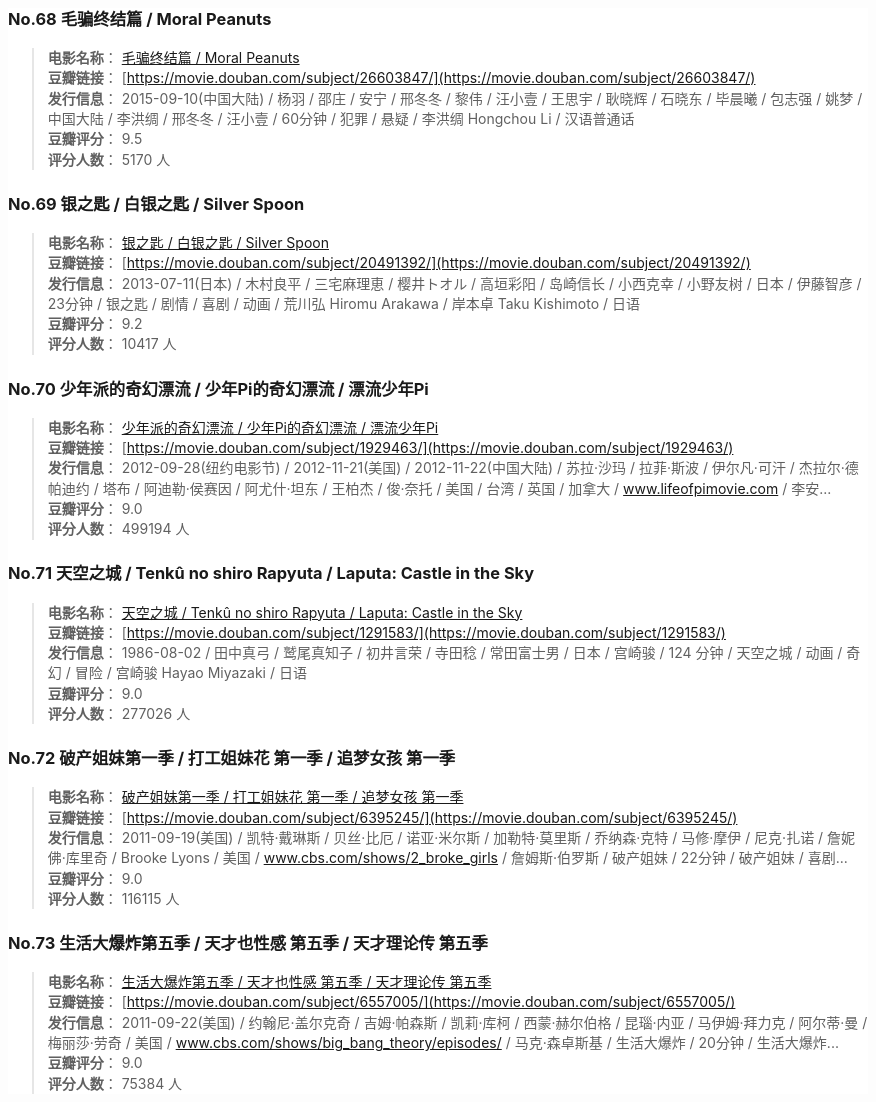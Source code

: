 ### No.68 毛骗终结篇 / Moral Peanuts
 > **电影名称**： [毛骗终结篇 / Moral Peanuts](https://movie.douban.com/subject/26603847/)  
 > **豆瓣链接**： [https://movie.douban.com/subject/26603847/](https://movie.douban.com/subject/26603847/)  
 > **发行信息**： 2015-09-10(中国大陆) / 杨羽 / 邵庄 / 安宁 / 邢冬冬 / 黎伟 / 汪小壹 / 王思宇 / 耿晓辉 / 石晓东 / 毕晨曦 / 包志强 / 姚梦 / 中国大陆 / 李洪绸 / 邢冬冬 / 汪小壹 / 60分钟 / 犯罪 / 悬疑 / 李洪绸 Hongchou Li / 汉语普通话  
 > **豆瓣评分**： 9.5  
 > **评分人数**： 5170 人  

### No.69 银之匙 / 白银之匙 / Silver Spoon
 > **电影名称**： [银之匙 / 白银之匙 / Silver Spoon](https://movie.douban.com/subject/20491392/)  
 > **豆瓣链接**： [https://movie.douban.com/subject/20491392/](https://movie.douban.com/subject/20491392/)  
 > **发行信息**： 2013-07-11(日本) / 木村良平 / 三宅麻理恵 / 樱井トオル / 高垣彩阳 / 岛崎信长 / 小西克幸 / 小野友树 / 日本 / 伊藤智彦 / 23分钟 / 银之匙 / 剧情 / 喜剧 / 动画 / 荒川弘 Hiromu Arakawa / 岸本卓 Taku Kishimoto / 日语  
 > **豆瓣评分**： 9.2  
 > **评分人数**： 10417 人  

### No.70 少年派的奇幻漂流 / 少年Pi的奇幻漂流 / 漂流少年Pi
 > **电影名称**： [少年派的奇幻漂流 / 少年Pi的奇幻漂流 / 漂流少年Pi](https://movie.douban.com/subject/1929463/)  
 > **豆瓣链接**： [https://movie.douban.com/subject/1929463/](https://movie.douban.com/subject/1929463/)  
 > **发行信息**： 2012-09-28(纽约电影节) / 2012-11-21(美国) / 2012-11-22(中国大陆) / 苏拉·沙玛 / 拉菲·斯波 / 伊尔凡·可汗 / 杰拉尔·德帕迪约 / 塔布 / 阿迪勒·侯赛因 / 阿尤什·坦东 / 王柏杰 / 俊·奈托 / 美国 / 台湾 / 英国 / 加拿大 / www.lifeofpimovie.com / 李安...  
 > **豆瓣评分**： 9.0  
 > **评分人数**： 499194 人  

### No.71 天空之城 / Tenkû no shiro Rapyuta / Laputa: Castle in the Sky
 > **电影名称**： [天空之城 / Tenkû no shiro Rapyuta / Laputa: Castle in the Sky](https://movie.douban.com/subject/1291583/)  
 > **豆瓣链接**： [https://movie.douban.com/subject/1291583/](https://movie.douban.com/subject/1291583/)  
 > **发行信息**： 1986-08-02 / 田中真弓 / 鹫尾真知子 / 初井言荣 / 寺田稔 / 常田富士男 / 日本 / 宫崎骏 / 124 分钟 / 天空之城 / 动画 / 奇幻 / 冒险 / 宫崎骏 Hayao Miyazaki / 日语  
 > **豆瓣评分**： 9.0  
 > **评分人数**： 277026 人  

### No.72 破产姐妹第一季 / 打工姐妹花 第一季 / 追梦女孩 第一季
 > **电影名称**： [破产姐妹第一季 / 打工姐妹花 第一季 / 追梦女孩 第一季](https://movie.douban.com/subject/6395245/)  
 > **豆瓣链接**： [https://movie.douban.com/subject/6395245/](https://movie.douban.com/subject/6395245/)  
 > **发行信息**： 2011-09-19(美国) / 凯特·戴琳斯 / 贝丝·比厄 / 诺亚·米尔斯 / 加勒特·莫里斯 / 乔纳森·克特 / 马修·摩伊 / 尼克·扎诺 / 詹妮佛·库里奇 / Brooke Lyons / 美国 / www.cbs.com/shows/2_broke_girls / 詹姆斯·伯罗斯 / 破产姐妹 / 22分钟 / 破产姐妹 / 喜剧...  
 > **豆瓣评分**： 9.0  
 > **评分人数**： 116115 人  

### No.73 生活大爆炸第五季 / 天才也性感 第五季 / 天才理论传 第五季
 > **电影名称**： [生活大爆炸第五季 / 天才也性感 第五季 / 天才理论传 第五季](https://movie.douban.com/subject/6557005/)  
 > **豆瓣链接**： [https://movie.douban.com/subject/6557005/](https://movie.douban.com/subject/6557005/)  
 > **发行信息**： 2011-09-22(美国) / 约翰尼·盖尔克奇 / 吉姆·帕森斯 / 凯莉·库柯 / 西蒙·赫尔伯格 / 昆瑙·内亚 / 马伊姆·拜力克 / 阿尔蒂·曼 / 梅丽莎·劳奇 / 美国 / www.cbs.com/shows/big_bang_theory/episodes/ / 马克·森卓斯基 / 生活大爆炸  / 20分钟 / 生活大爆炸...  
 > **豆瓣评分**： 9.0  
 > **评分人数**： 75384 人  
